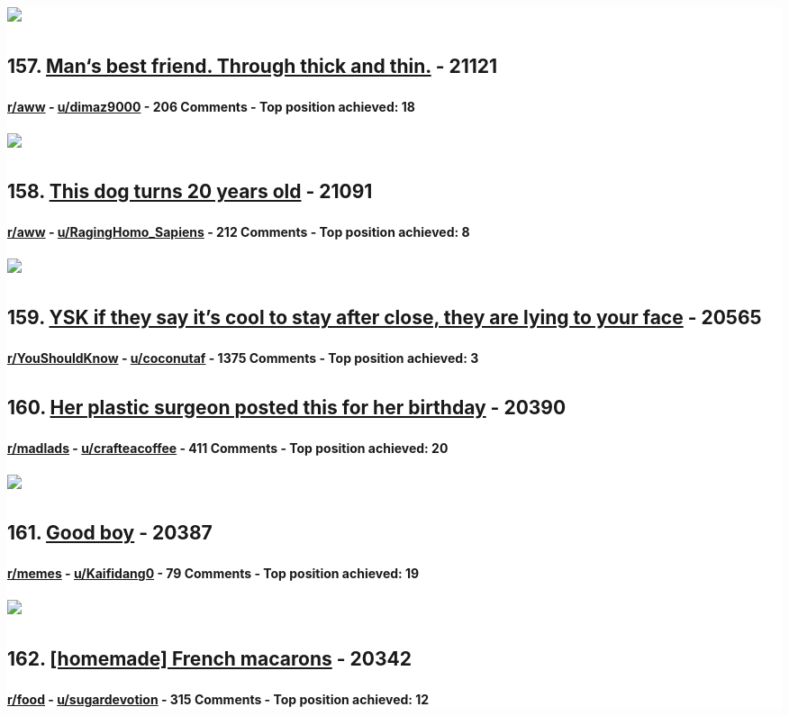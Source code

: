 <a href="https://i.redd.it/nul6kzb62p751.jpg"><img src="https://b.thumbs.redditmedia.com/6sVkf2HBmbbLd7z7AoquGXwQCwVv613c0PUP6Lyj6us.jpg"></img></a>

## 157. [Man‘s best friend. Through thick and thin.](http://reddit.com/r/aww/comments/hh95tm/mans_best_friend_through_thick_and_thin/) - 21121
#### [r/aww](http://reddit.com/r/aww) - [u/dimaz9000](http://reddit.com/u/dimaz9000) - 206 Comments - Top position achieved: 18

<a href="https://i.redd.it/4nvo52529l751.jpg"><img src="https://b.thumbs.redditmedia.com/khQgJGn0eddDEIasGV1nxLJxWS-X0bRZQNEN4Vj1p8c.jpg"></img></a>

## 158. [This dog turns 20 years old](http://reddit.com/r/aww/comments/hhbw6d/this_dog_turns_20_years_old/) - 21091
#### [r/aww](http://reddit.com/r/aww) - [u/RagingHomo_Sapiens](http://reddit.com/u/RagingHomo_Sapiens) - 212 Comments - Top position achieved: 8

<a href="https://i.redd.it/8j6k20jujm751.jpg"><img src="https://b.thumbs.redditmedia.com/0Yh1iUMUmMzQWExAnhduUvy86slI0XMF98noVePJzSY.jpg"></img></a>

## 159. [YSK if they say it’s cool to stay after close, they are lying to your face](http://reddit.com/r/YouShouldKnow/comments/hhn9at/ysk_if_they_say_its_cool_to_stay_after_close_they/) - 20565
#### [r/YouShouldKnow](http://reddit.com/r/YouShouldKnow) - [u/coconutaf](http://reddit.com/u/coconutaf) - 1375 Comments - Top position achieved: 3

## 160. [Her plastic surgeon posted this for her birthday](http://reddit.com/r/madlads/comments/hhf13o/her_plastic_surgeon_posted_this_for_her_birthday/) - 20390
#### [r/madlads](http://reddit.com/r/madlads) - [u/crafteacoffee](http://reddit.com/u/crafteacoffee) - 411 Comments - Top position achieved: 20

<a href="https://i.redd.it/uespqf3nsn751.jpg"><img src="https://b.thumbs.redditmedia.com/Ovw2CNkHK8LFhrN5TbQ6u22SaUEMZ5GaLPg-TPY1ikU.jpg"></img></a>

## 161. [Good boy](http://reddit.com/r/memes/comments/hhqpt9/good_boy/) - 20387
#### [r/memes](http://reddit.com/r/memes) - [u/Kaifidang0](http://reddit.com/u/Kaifidang0) - 79 Comments - Top position achieved: 19

<a href="https://i.redd.it/zrywvgl85r751.jpg"><img src="https://b.thumbs.redditmedia.com/mjOnwaKJVbcfOYnH-9cTXOCqTDE1474btiAtnIxsL-A.jpg"></img></a>

## 162. [[homemade] French macarons](http://reddit.com/r/food/comments/hhl5sz/homemade_french_macarons/) - 20342
#### [r/food](http://reddit.com/r/food) - [u/sugardevotion](http://reddit.com/u/sugardevotion) - 315 Comments - Top position achieved: 12
